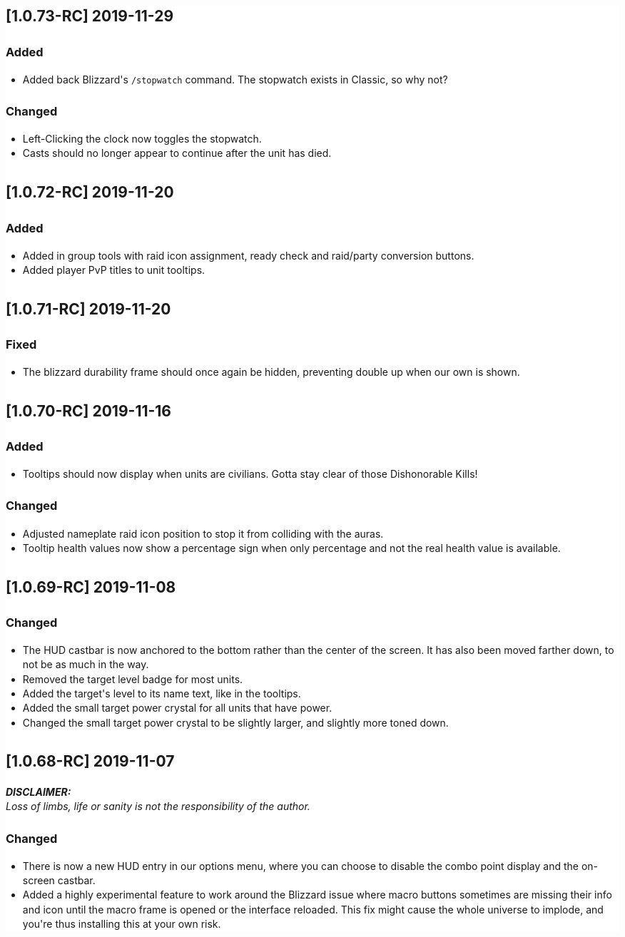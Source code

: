 ## [1.0.73-RC] 2019-11-29
### Added
- Added back Blizzard's `/stopwatch` command. The stopwatch exists in Classic, so why not?

### Changed
- Left-Clicking the clock now toggles the stopwatch.
- Casts should no longer appear to continue after the unit has died.

## [1.0.72-RC] 2019-11-20
### Added
- Added in group tools with raid icon assignment, ready check and raid/party conversion buttons.
- Added player PvP titles to unit tooltips.

## [1.0.71-RC] 2019-11-20
### Fixed
- The blizzard durability frame should once again be hidden, preventing double up when our own is shown. 

## [1.0.70-RC] 2019-11-16
### Added
- Tooltips should now display when units are civilians. Gotta stay clear of those Dishonorable Kills! 

### Changed
- Adjusted nameplate raid icon position to stop it from colliding with the auras. 
- Tooltip health values now show a percentage sign when only percentage and not the real health value is available.

## [1.0.69-RC] 2019-11-08
### Changed
- The HUD castbar is now anchored to the bottom rather than the center of the screen. It has also been moved farther down, to not be as much in the way.
- Removed the target level badge for most units. 
- Added the target's level to its name text, like in the tooltips.
- Added the small target power crystal for all units that have power. 
- Changed the small target power crystal to be slightly larger, and slightly more toned down. 

## [1.0.68-RC] 2019-11-07

_**DISCLAIMER:**_  
_Loss of limbs, life or sanity is not the responsibility of the author._

### Changed
- There is now a new HUD entry in our options menu, where you can choose to disable the combo point display and the on-screen castbar. 
- Added a highly experimental feature to work around the Blizzard issue where macro buttons sometimes are missing their info and icon until the macro frame is opened or the interface reloaded. This fix might cause the whole universe to implode, and you're thus installing this at your own risk. 
